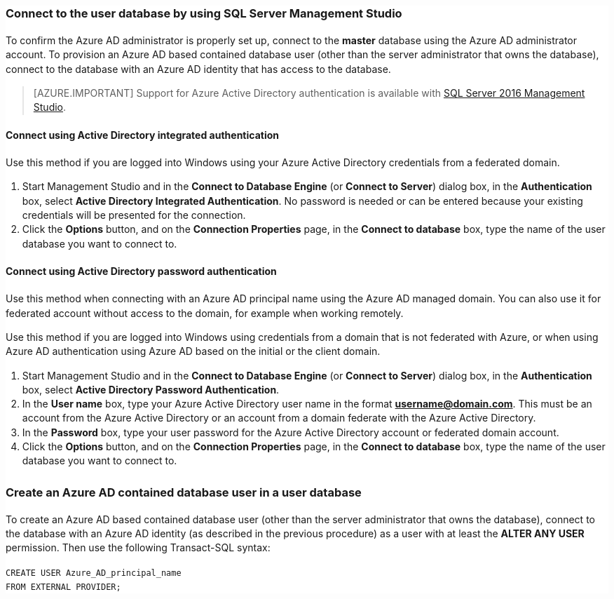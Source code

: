 ### Connect to the user database by using SQL Server Management Studio
 
To confirm the Azure AD administrator is properly set up, connect to the **master** database using the Azure AD administrator account.
To provision an Azure AD based contained database user (other than the server administrator that owns the database), connect to the database with an Azure AD identity that has access to the database.

> [AZURE.IMPORTANT] Support for Azure Active Directory authentication is available with [SQL Server 2016 Management Studio](https://msdn.microsoft.com/zh-cn/library/mt238290.aspx).

#### Connect using Active Directory integrated authentication 

Use this method if you are logged into Windows using your Azure Active Directory credentials from a federated domain.

1. Start Management Studio and in the **Connect to Database Engine** (or **Connect to Server**) dialog box, in the **Authentication** box, select **Active Directory Integrated Authentication**. No password is needed or can be entered because your existing credentials will be presented for the connection.
2. Click the **Options** button, and on the **Connection Properties** page, in the **Connect to database** box, type the name of the user database you want to connect to.

#### Connect using Active Directory password authentication 

Use this method when connecting with an Azure AD principal name using the Azure AD managed domain. You can also use it for federated account without access to the domain, for example when working remotely. 

Use this method if you are logged into Windows using credentials from a domain that is not federated with Azure, or when using Azure AD authentication using Azure AD based on the initial or the client domain.

1. Start Management Studio and in the **Connect to Database Engine** (or **Connect to Server**) dialog box, in the **Authentication** box, select **Active Directory Password Authentication**.
2. In the **User name** box, type your Azure Active Directory user name in the format **username@domain.com**. This must be an account from the Azure Active Directory or an account from a domain federate with the Azure Active Directory.
3. In the **Password** box, type your user password for the Azure Active Directory account or federated domain account.
4. Click the **Options** button, and on the **Connection Properties** page, in the **Connect to database** box, type the name of the user database you want to connect to.


### Create an Azure AD contained database user in a user database

To create an Azure AD based contained database user (other than the server administrator that owns the database), connect to the database with an Azure AD identity (as described in the previous procedure) as a user with at least the **ALTER ANY USER** permission. Then use the following Transact-SQL syntax:

	CREATE USER Azure_AD_principal_name 
	FROM EXTERNAL PROVIDER;


[1]: ./media/sql-database-aad-authentication/1aad-auth-diagram.png
[2]: ./media/sql-database-aad-authentication/2subscription-relationship.png
[3]: ./media/sql-database-aad-authentication/3admin-structure.png
[4]: ./media/sql-database-aad-authentication/4select-subscription.png
[5]: ./media/sql-database-aad-authentication/5ad-settings-portal.png
[6]: ./media/sql-database-aad-authentication/6edit-directory-select.png
[7]: ./media/sql-database-aad-authentication/7edit-directory-confirm.png
[8]: ./media/sql-database-aad-authentication/8choose-ad.png
[9]: ./media/sql-database-aad-authentication/9ad-settings.png
[10]: ./media/sql-database-aad-authentication/10choose-admin.png
